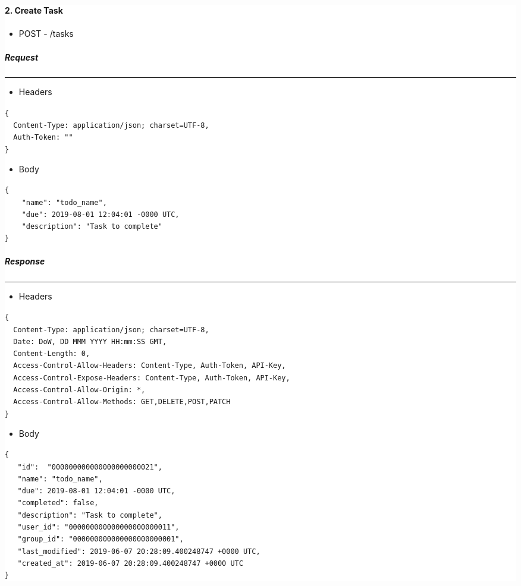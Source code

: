 #### 2. Create Task
* POST - /tasks

##### Request

***
* Headers

```
{
  Content-Type: application/json; charset=UTF-8,
  Auth-Token: ""
}
```

* Body
```
{
    "name": "todo_name",
    "due": 2019-08-01 12:04:01 -0000 UTC,
    "description": "Task to complete"
}
```


##### Response

***
* Headers

```
{
  Content-Type: application/json; charset=UTF-8,
  Date: DoW, DD MMM YYYY HH:mm:SS GMT,
  Content-Length: 0,
  Access-Control-Allow-Headers: Content-Type, Auth-Token, API-Key,
  Access-Control-Expose-Headers: Content-Type, Auth-Token, API-Key,
  Access-Control-Allow-Origin: *,
  Access-Control-Allow-Methods: GET,DELETE,POST,PATCH  
}
```

* Body
```
{
   "id":  "000000000000000000000021",
   "name": "todo_name",
   "due": 2019-08-01 12:04:01 -0000 UTC,
   "completed": false,
   "description": "Task to complete",
   "user_id": "000000000000000000000011",
   "group_id": "000000000000000000000001",
   "last_modified": 2019-06-07 20:28:09.400248747 +0000 UTC,
   "created_at": 2019-06-07 20:28:09.400248747 +0000 UTC
}
```
